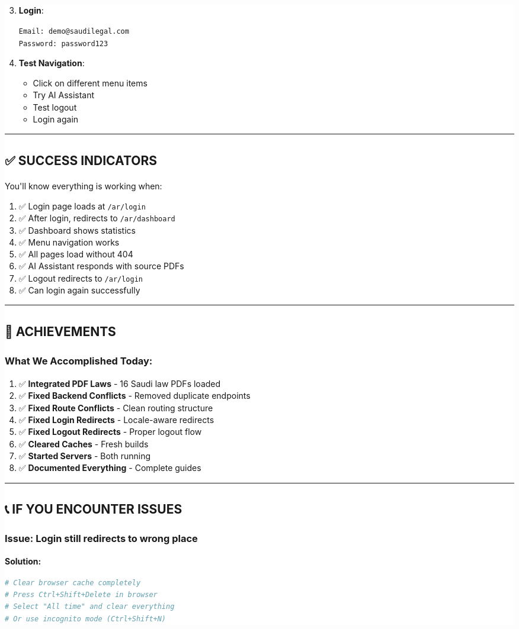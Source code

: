 3. **Login**:
   ```
   Email: demo@saudilegal.com
   Password: password123
   ```

4. **Test Navigation**:
   - Click on different menu items
   - Try AI Assistant
   - Test logout
   - Login again

---

## ✅ SUCCESS INDICATORS

You'll know everything is working when:

1. ✅ Login page loads at `/ar/login`
2. ✅ After login, redirects to `/ar/dashboard`
3. ✅ Dashboard shows statistics
4. ✅ Menu navigation works
5. ✅ All pages load without 404
6. ✅ AI Assistant responds with source PDFs
7. ✅ Logout redirects to `/ar/login`
8. ✅ Can login again successfully

---

## 🎉 ACHIEVEMENTS

### What We Accomplished Today:

1. ✅ **Integrated PDF Laws** - 16 Saudi law PDFs loaded
2. ✅ **Fixed Backend Conflicts** - Removed duplicate endpoints
3. ✅ **Fixed Route Conflicts** - Clean routing structure
4. ✅ **Fixed Login Redirects** - Locale-aware redirects
5. ✅ **Fixed Logout Redirects** - Proper logout flow
6. ✅ **Cleared Caches** - Fresh builds
7. ✅ **Started Servers** - Both running
8. ✅ **Documented Everything** - Complete guides

---

## 📞 IF YOU ENCOUNTER ISSUES

### Issue: Login still redirects to wrong place

**Solution:**
```powershell
# Clear browser cache completely
# Press Ctrl+Shift+Delete in browser
# Select "All time" and clear everything
# Or use incognito mode (Ctrl+Shift+N)
```
